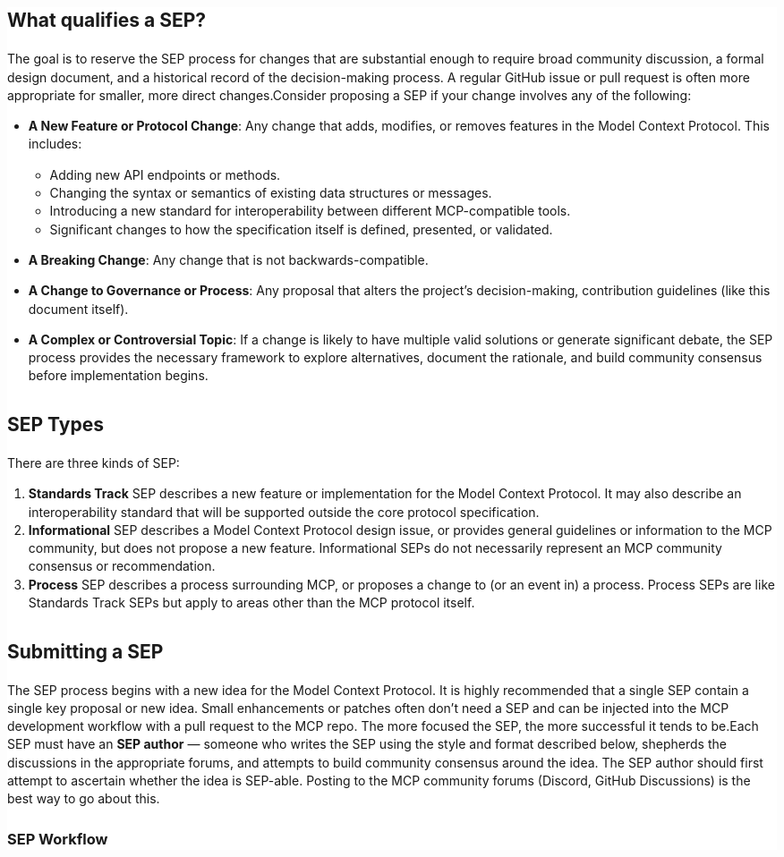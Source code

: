 ## [​](https://modelcontextprotocol.io/community/sep-guidelines\#what-qualifies-a-sep%3F)  What qualifies a SEP?

The goal is to reserve the SEP process for changes that are substantial enough to require broad community discussion, a formal design document, and a historical record of the decision-making process. A regular GitHub issue or pull request is often more appropriate for smaller, more direct changes.Consider proposing a SEP if your change involves any of the following:

- **A New Feature or Protocol Change**: Any change that adds, modifies, or removes features in the Model Context Protocol. This includes:

  - Adding new API endpoints or methods.
  - Changing the syntax or semantics of existing data structures or messages.
  - Introducing a new standard for interoperability between different MCP-compatible tools.
  - Significant changes to how the specification itself is defined, presented, or validated.
- **A Breaking Change**: Any change that is not backwards-compatible.
- **A Change to Governance or Process**: Any proposal that alters the project’s decision-making, contribution guidelines (like this document itself).
- **A Complex or Controversial Topic**: If a change is likely to have multiple valid solutions or generate significant debate, the SEP process provides the necessary framework to explore alternatives, document the rationale, and build community consensus before implementation begins.

## [​](https://modelcontextprotocol.io/community/sep-guidelines\#sep-types)  SEP Types

There are three kinds of SEP:

1. **Standards Track** SEP describes a new feature or implementation for the Model Context Protocol. It may also describe an interoperability standard that will be supported outside the core protocol specification.
2. **Informational** SEP describes a Model Context Protocol design issue, or provides general guidelines or information to the MCP community, but does not propose a new feature. Informational SEPs do not necessarily represent an MCP community consensus or recommendation.
3. **Process** SEP describes a process surrounding MCP, or proposes a change to (or an event in) a process. Process SEPs are like Standards Track SEPs but apply to areas other than the MCP protocol itself.

## [​](https://modelcontextprotocol.io/community/sep-guidelines\#submitting-a-sep)  Submitting a SEP

The SEP process begins with a new idea for the Model Context Protocol. It is highly recommended that a single SEP contain a single key proposal or new idea. Small enhancements or patches often don’t need a SEP and can be injected into the MCP development workflow with a pull request to the MCP repo. The more focused the SEP, the more successful it tends to be.Each SEP must have an **SEP author** — someone who writes the SEP using the style and format described below, shepherds the discussions in the appropriate forums, and attempts to build community consensus around the idea. The SEP author should first attempt to ascertain whether the idea is SEP-able. Posting to the MCP community forums (Discord, GitHub Discussions) is the best way to go about this.

### [​](https://modelcontextprotocol.io/community/sep-guidelines\#sep-workflow)  SEP Workflow
